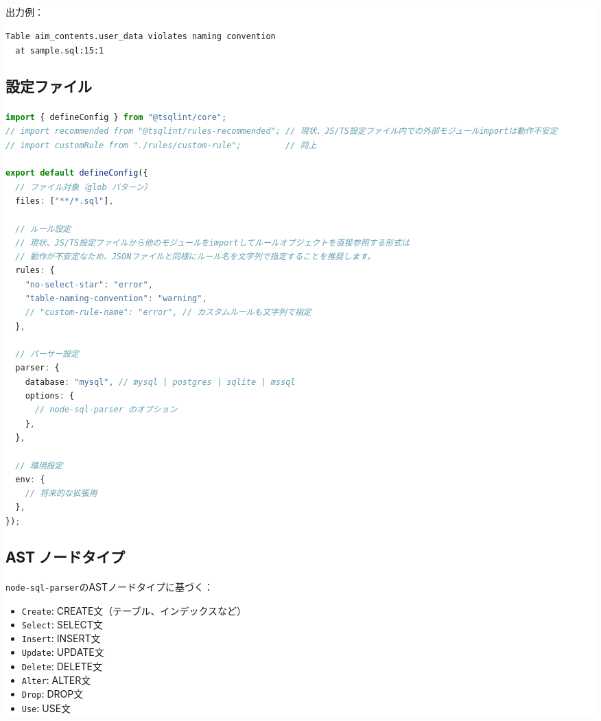 出力例：

```plain
Table aim_contents.user_data violates naming convention
  at sample.sql:15:1
```

## 設定ファイル

```ts
import { defineConfig } from "@tsqlint/core";
// import recommended from "@tsqlint/rules-recommended"; // 現状、JS/TS設定ファイル内での外部モジュールimportは動作不安定
// import customRule from "./rules/custom-rule";         // 同上

export default defineConfig({
  // ファイル対象（glob パターン）
  files: ["**/*.sql"],
  
  // ルール設定
  // 現状、JS/TS設定ファイルから他のモジュールをimportしてルールオブジェクトを直接参照する形式は
  // 動作が不安定なため、JSONファイルと同様にルール名を文字列で指定することを推奨します。
  rules: {
    "no-select-star": "error",
    "table-naming-convention": "warning",
    // "custom-rule-name": "error", // カスタムルールも文字列で指定
  },
  
  // パーサー設定
  parser: {
    database: "mysql", // mysql | postgres | sqlite | mssql
    options: {
      // node-sql-parser のオプション
    },
  },
  
  // 環境設定
  env: {
    // 将来的な拡張用
  },
});
```

## AST ノードタイプ

`node-sql-parser`のASTノードタイプに基づく：

- `Create`: CREATE文（テーブル、インデックスなど）
- `Select`: SELECT文
- `Insert`: INSERT文
- `Update`: UPDATE文
- `Delete`: DELETE文
- `Alter`: ALTER文
- `Drop`: DROP文
- `Use`: USE文
